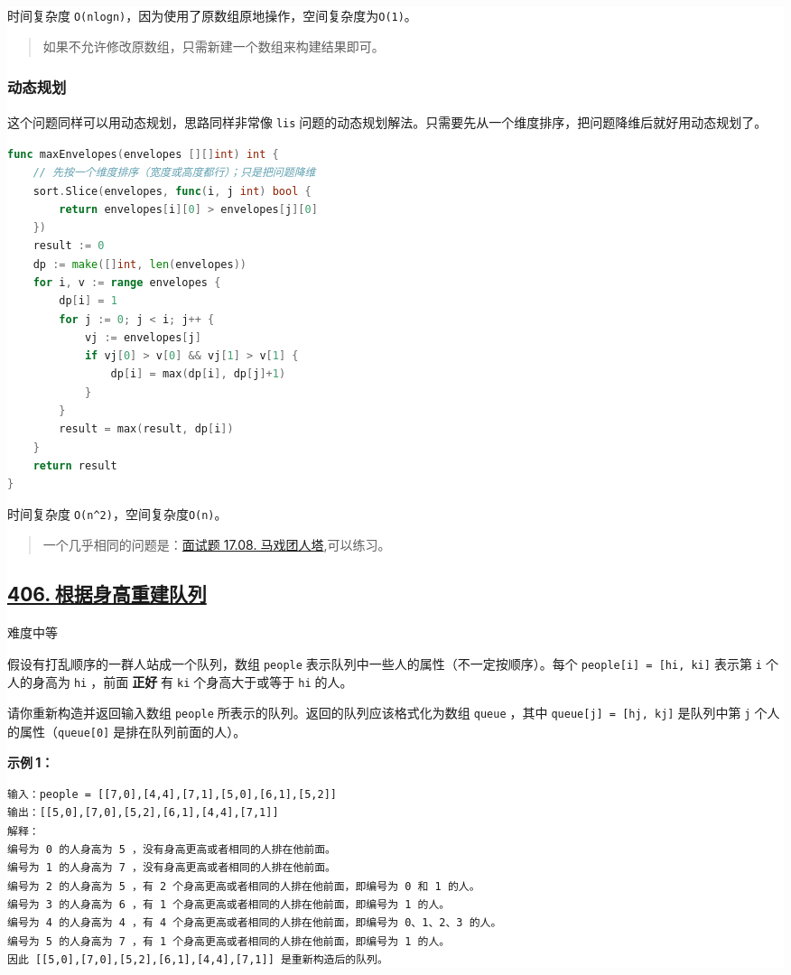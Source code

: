 时间复杂度 `O(nlogn)`，因为使用了原数组原地操作，空间复杂度为`O(1)`。

>  如果不允许修改原数组，只需新建一个数组来构建结果即可。

### 动态规划

这个问题同样可以用动态规划，思路同样非常像 `lis` 问题的动态规划解法。只需要先从一个维度排序，把问题降维后就好用动态规划了。

```go
func maxEnvelopes(envelopes [][]int) int {
    // 先按一个维度排序（宽度或高度都行）；只是把问题降维
    sort.Slice(envelopes, func(i, j int) bool {
        return envelopes[i][0] > envelopes[j][0]
    })
    result := 0
    dp := make([]int, len(envelopes))
    for i, v := range envelopes {
        dp[i] = 1
        for j := 0; j < i; j++ {
            vj := envelopes[j]
            if vj[0] > v[0] && vj[1] > v[1] {
                dp[i] = max(dp[i], dp[j]+1)
            }
        }
        result = max(result, dp[i])
    }
    return result
}
```

时间复杂度 `O(n^2)`，空间复杂度`O(n)`。

> 一个几乎相同的问题是：[面试题 17.08. 马戏团人塔](https://leetcode-cn.com/problems/circus-tower-lcci/),可以练习。

## [406. 根据身高重建队列](https://leetcode-cn.com/problems/queue-reconstruction-by-height/)

难度中等

假设有打乱顺序的一群人站成一个队列，数组 `people` 表示队列中一些人的属性（不一定按顺序）。每个 `people[i] = [hi, ki]` 表示第 `i` 个人的身高为 `hi` ，前面 **正好** 有 `ki` 个身高大于或等于 `hi` 的人。

请你重新构造并返回输入数组 `people` 所表示的队列。返回的队列应该格式化为数组 `queue` ，其中 `queue[j] = [hj, kj]` 是队列中第 `j` 个人的属性（`queue[0]` 是排在队列前面的人）。

**示例 1：**

```
输入：people = [[7,0],[4,4],[7,1],[5,0],[6,1],[5,2]]
输出：[[5,0],[7,0],[5,2],[6,1],[4,4],[7,1]]
解释：
编号为 0 的人身高为 5 ，没有身高更高或者相同的人排在他前面。
编号为 1 的人身高为 7 ，没有身高更高或者相同的人排在他前面。
编号为 2 的人身高为 5 ，有 2 个身高更高或者相同的人排在他前面，即编号为 0 和 1 的人。
编号为 3 的人身高为 6 ，有 1 个身高更高或者相同的人排在他前面，即编号为 1 的人。
编号为 4 的人身高为 4 ，有 4 个身高更高或者相同的人排在他前面，即编号为 0、1、2、3 的人。
编号为 5 的人身高为 7 ，有 1 个身高更高或者相同的人排在他前面，即编号为 1 的人。
因此 [[5,0],[7,0],[5,2],[6,1],[4,4],[7,1]] 是重新构造后的队列。
```

